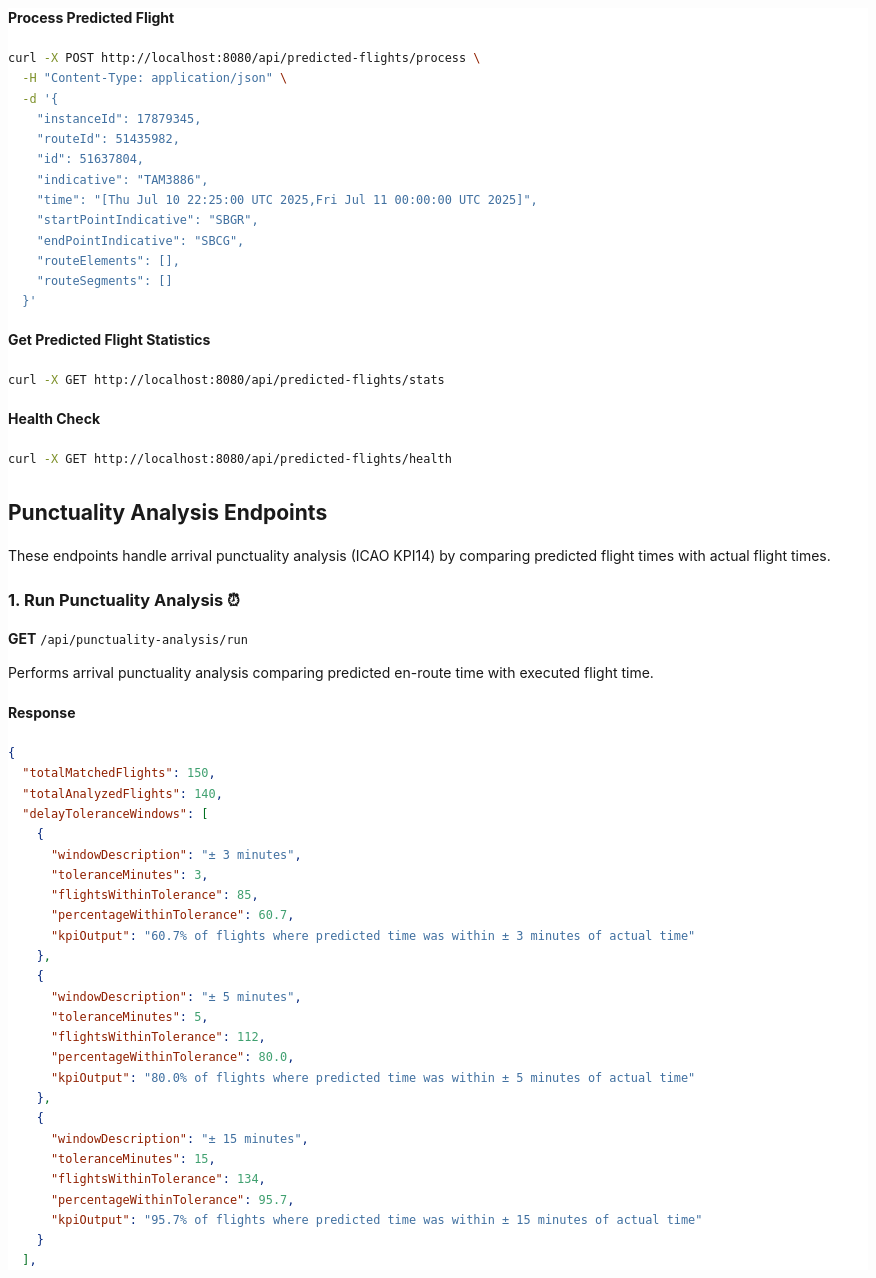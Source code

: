 #### **Process Predicted Flight**
```bash
curl -X POST http://localhost:8080/api/predicted-flights/process \
  -H "Content-Type: application/json" \
  -d '{
    "instanceId": 17879345,
    "routeId": 51435982,
    "id": 51637804,
    "indicative": "TAM3886",
    "time": "[Thu Jul 10 22:25:00 UTC 2025,Fri Jul 11 00:00:00 UTC 2025]",
    "startPointIndicative": "SBGR",
    "endPointIndicative": "SBCG",
    "routeElements": [],
    "routeSegments": []
  }'
```

#### **Get Predicted Flight Statistics**
```bash
curl -X GET http://localhost:8080/api/predicted-flights/stats
```

#### **Health Check**
```bash
curl -X GET http://localhost:8080/api/predicted-flights/health
```

## Punctuality Analysis Endpoints

These endpoints handle arrival punctuality analysis (ICAO KPI14) by comparing predicted flight times with actual flight times.

### **1. Run Punctuality Analysis** ⏰
**GET** `/api/punctuality-analysis/run`

Performs arrival punctuality analysis comparing predicted en-route time with executed flight time.

#### **Response**
```json
{
  "totalMatchedFlights": 150,
  "totalAnalyzedFlights": 140,
  "delayToleranceWindows": [
    {
      "windowDescription": "± 3 minutes",
      "toleranceMinutes": 3,
      "flightsWithinTolerance": 85,
      "percentageWithinTolerance": 60.7,
      "kpiOutput": "60.7% of flights where predicted time was within ± 3 minutes of actual time"
    },
    {
      "windowDescription": "± 5 minutes",
      "toleranceMinutes": 5,
      "flightsWithinTolerance": 112,
      "percentageWithinTolerance": 80.0,
      "kpiOutput": "80.0% of flights where predicted time was within ± 5 minutes of actual time"
    },
    {
      "windowDescription": "± 15 minutes",
      "toleranceMinutes": 15,
      "flightsWithinTolerance": 134,
      "percentageWithinTolerance": 95.7,
      "kpiOutput": "95.7% of flights where predicted time was within ± 15 minutes of actual time"
    }
  ],
```